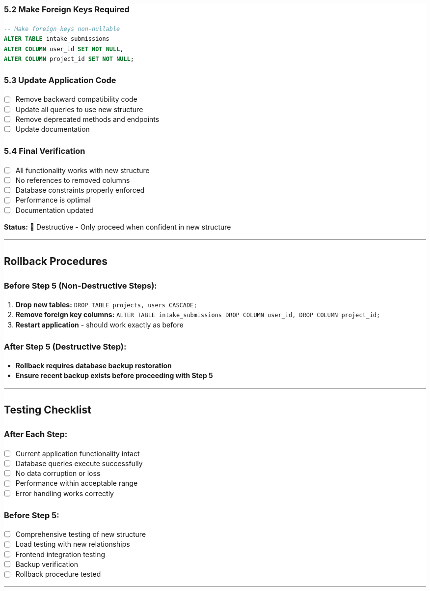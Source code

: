 ### 5.2 Make Foreign Keys Required
```sql
-- Make foreign keys non-nullable
ALTER TABLE intake_submissions 
ALTER COLUMN user_id SET NOT NULL,
ALTER COLUMN project_id SET NOT NULL;
```

### 5.3 Update Application Code
- [ ] Remove backward compatibility code
- [ ] Update all queries to use new structure
- [ ] Remove deprecated methods and endpoints
- [ ] Update documentation

### 5.4 Final Verification
- [ ] All functionality works with new structure
- [ ] No references to removed columns
- [ ] Database constraints properly enforced
- [ ] Performance is optimal
- [ ] Documentation updated

**Status:** 🔴 Destructive - Only proceed when confident in new structure

---

## Rollback Procedures

### Before Step 5 (Non-Destructive Steps):
1. **Drop new tables:** `DROP TABLE projects, users CASCADE;`
2. **Remove foreign key columns:** `ALTER TABLE intake_submissions DROP COLUMN user_id, DROP COLUMN project_id;`
3. **Restart application** - should work exactly as before

### After Step 5 (Destructive Step):
- **Rollback requires database backup restoration**
- **Ensure recent backup exists before proceeding with Step 5**

---

## Testing Checklist

### After Each Step:
- [ ] Current application functionality intact
- [ ] Database queries execute successfully
- [ ] No data corruption or loss
- [ ] Performance within acceptable range
- [ ] Error handling works correctly

### Before Step 5:
- [ ] Comprehensive testing of new structure
- [ ] Load testing with new relationships
- [ ] Frontend integration testing
- [ ] Backup verification
- [ ] Rollback procedure tested

---